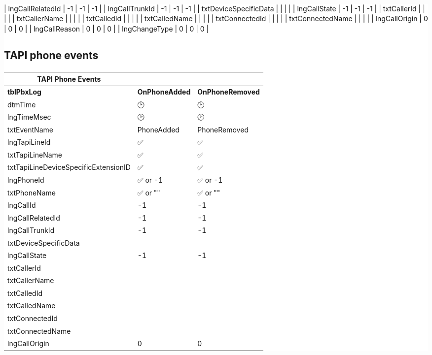| lngCallRelatedId                     | -1                 | -1                 | -1                 |
| lngCallTrunkId                       | -1                 | -1                 | -1                 |
| txtDeviceSpecificData                |                    |                    |                    |
| lngCallState                         | -1                 | -1                 | -1                 |
| txtCallerId                          |                    |                    |                    |
| txtCallerName                        |                    |                    |                    |
| txtCalledId                          |                    |                    |                    |
| txtCalledName                        |                    |                    |                    |
| txtConnectedId                       |                    |                    |                    |
| txtConnectedName                     |                    |                    |                    |
| lngCallOrigin                        | 0                  | 0                  | 0                  |
| lngCallReason                        | 0                  | 0                  | 0                  |
| lngChangeType                        | 0                  | 0                  | 0                  |


## TAPI phone events

| TAPI Phone Events                    |              |                |
|--------------------------------------|--------------|----------------|
| **tblPbxLog**                            | **OnPhoneAdded**             | **OnPhoneRemoved**           |
| dtmTime                              |  :clock2:                        |   :clock2:                       |
| lngTimeMsec                          |  :clock2:                        |   :clock2:                       |
| txtEventName                         | PhoneAdded               | PhoneRemoved             |
| lngTapiLineId                        | :white_check_mark:       | :white_check_mark:       |
| txtTapiLineName                      | :white_check_mark:       | :white_check_mark:       |
| txtTapiLineDeviceSpecificExtensionID | :white_check_mark:       | :white_check_mark:       |
| lngPhoneId                           | :white_check_mark: or -1 | :white_check_mark: or -1 |
| txtPhoneName                         | :white_check_mark: or "" | :white_check_mark: or "" |
| lngCallId                            | -1                       | -1                       |
| lngCallRelatedId                     | -1                       | -1                       |
| lngCallTrunkId                       | -1                       | -1                       |
| txtDeviceSpecificData                |                          |                          |
| lngCallState                         | -1                       | -1                       |
| txtCallerId                          |                          |                          |
| txtCallerName                        |                          |                          |
| txtCalledId                          |                          |                          |
| txtCalledName                        |                          |                          |
| txtConnectedId                       |                          |                          |
| txtConnectedName                     |                          |                          |
| lngCallOrigin                        | 0                        | 0                        |